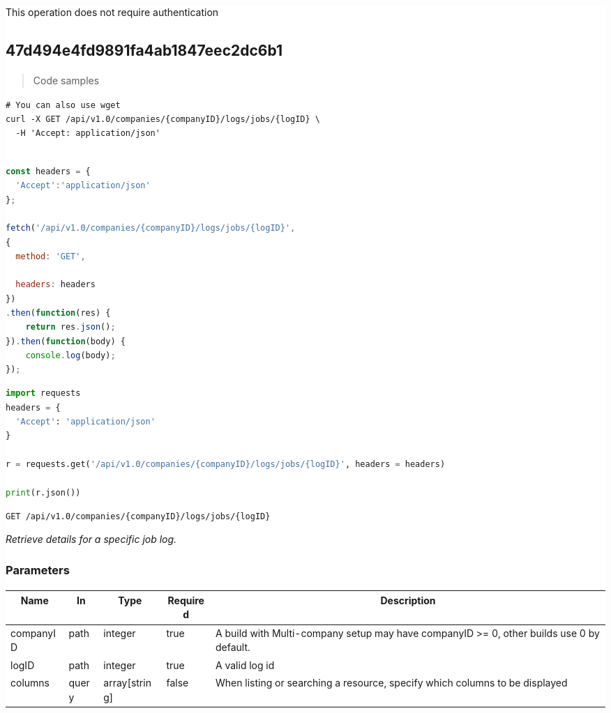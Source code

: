 <aside class="success">
This operation does not require authentication
</aside>

## 47d494e4fd9891fa4ab1847eec2dc6b1

<a id="opId47d494e4fd9891fa4ab1847eec2dc6b1"></a>

> Code samples

```shell
# You can also use wget
curl -X GET /api/v1.0/companies/{companyID}/logs/jobs/{logID} \
  -H 'Accept: application/json'

```

```javascript

const headers = {
  'Accept':'application/json'
};

fetch('/api/v1.0/companies/{companyID}/logs/jobs/{logID}',
{
  method: 'GET',

  headers: headers
})
.then(function(res) {
    return res.json();
}).then(function(body) {
    console.log(body);
});

```

```python
import requests
headers = {
  'Accept': 'application/json'
}

r = requests.get('/api/v1.0/companies/{companyID}/logs/jobs/{logID}', headers = headers)

print(r.json())

```

`GET /api/v1.0/companies/{companyID}/logs/jobs/{logID}`

*Retrieve details for a specific job log.*

<h3 id="47d494e4fd9891fa4ab1847eec2dc6b1-parameters">Parameters</h3>

|Name|In|Type|Required|Description|
|---|---|---|---|---|
|companyID|path|integer|true|A build with Multi-company setup may have companyID >= 0, other builds use 0 by default.<br />|
|logID|path|integer|true|A valid log id|
|columns|query|array[string]|false|When listing or searching a resource, specify which columns to be displayed|
